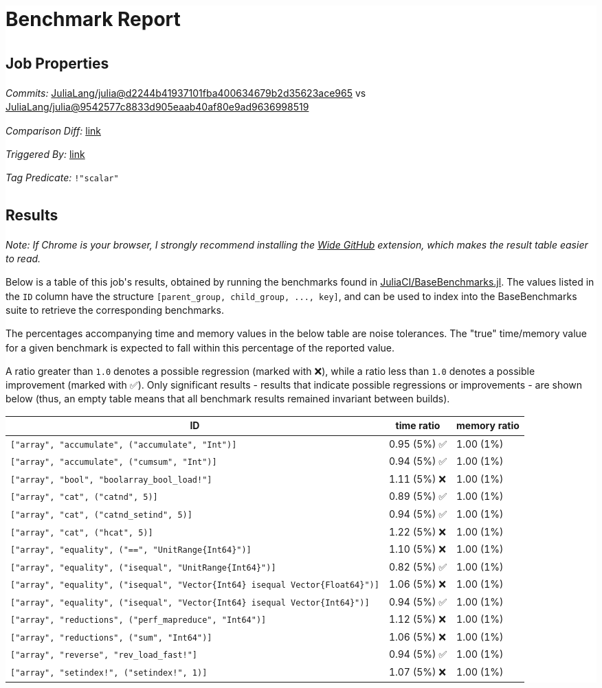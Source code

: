 # Benchmark Report

## Job Properties

*Commits:* [JuliaLang/julia@d2244b41937101fba400634679b2d35623ace965](https://github.com/JuliaLang/julia/commit/d2244b41937101fba400634679b2d35623ace965) vs [JuliaLang/julia@9542577c8833d905eaab40af80e9ad9636998519](https://github.com/JuliaLang/julia/commit/9542577c8833d905eaab40af80e9ad9636998519)

*Comparison Diff:* [link](https://github.com/JuliaLang/julia/compare/9542577c8833d905eaab40af80e9ad9636998519..d2244b41937101fba400634679b2d35623ace965)

*Triggered By:* [link](https://github.com/JuliaLang/julia/pull/43800#issuecomment-1040430393)

*Tag Predicate:* `!"scalar"`

## Results

*Note: If Chrome is your browser, I strongly recommend installing the [Wide GitHub](https://chrome.google.com/webstore/detail/wide-github/kaalofacklcidaampbokdplbklpeldpj?hl=en)
extension, which makes the result table easier to read.*

Below is a table of this job's results, obtained by running the benchmarks found in
[JuliaCI/BaseBenchmarks.jl](https://github.com/JuliaCI/BaseBenchmarks.jl). The values
listed in the `ID` column have the structure `[parent_group, child_group, ..., key]`,
and can be used to index into the BaseBenchmarks suite to retrieve the corresponding
benchmarks.

The percentages accompanying time and memory values in the below table are noise tolerances. The "true"
time/memory value for a given benchmark is expected to fall within this percentage of the reported value.

A ratio greater than `1.0` denotes a possible regression (marked with :x:), while a ratio less
than `1.0` denotes a possible improvement (marked with :white_check_mark:). Only significant results - results
that indicate possible regressions or improvements - are shown below (thus, an empty table means that all
benchmark results remained invariant between builds).

| ID | time ratio | memory ratio |
|----|------------|--------------|
| `["array", "accumulate", ("accumulate", "Int")]` | 0.95 (5%) :white_check_mark: | 1.00 (1%)  |
| `["array", "accumulate", ("cumsum", "Int")]` | 0.94 (5%) :white_check_mark: | 1.00 (1%)  |
| `["array", "bool", "boolarray_bool_load!"]` | 1.11 (5%) :x: | 1.00 (1%)  |
| `["array", "cat", ("catnd", 5)]` | 0.89 (5%) :white_check_mark: | 1.00 (1%)  |
| `["array", "cat", ("catnd_setind", 5)]` | 0.94 (5%) :white_check_mark: | 1.00 (1%)  |
| `["array", "cat", ("hcat", 5)]` | 1.22 (5%) :x: | 1.00 (1%)  |
| `["array", "equality", ("==", "UnitRange{Int64}")]` | 1.10 (5%) :x: | 1.00 (1%)  |
| `["array", "equality", ("isequal", "UnitRange{Int64}")]` | 0.82 (5%) :white_check_mark: | 1.00 (1%)  |
| `["array", "equality", ("isequal", "Vector{Int64} isequal Vector{Float64}")]` | 1.06 (5%) :x: | 1.00 (1%)  |
| `["array", "equality", ("isequal", "Vector{Int64} isequal Vector{Int64}")]` | 0.94 (5%) :white_check_mark: | 1.00 (1%)  |
| `["array", "reductions", ("perf_mapreduce", "Int64")]` | 1.12 (5%) :x: | 1.00 (1%)  |
| `["array", "reductions", ("sum", "Int64")]` | 1.06 (5%) :x: | 1.00 (1%)  |
| `["array", "reverse", "rev_load_fast!"]` | 0.94 (5%) :white_check_mark: | 1.00 (1%)  |
| `["array", "setindex!", ("setindex!", 1)]` | 1.07 (5%) :x: | 1.00 (1%)  |